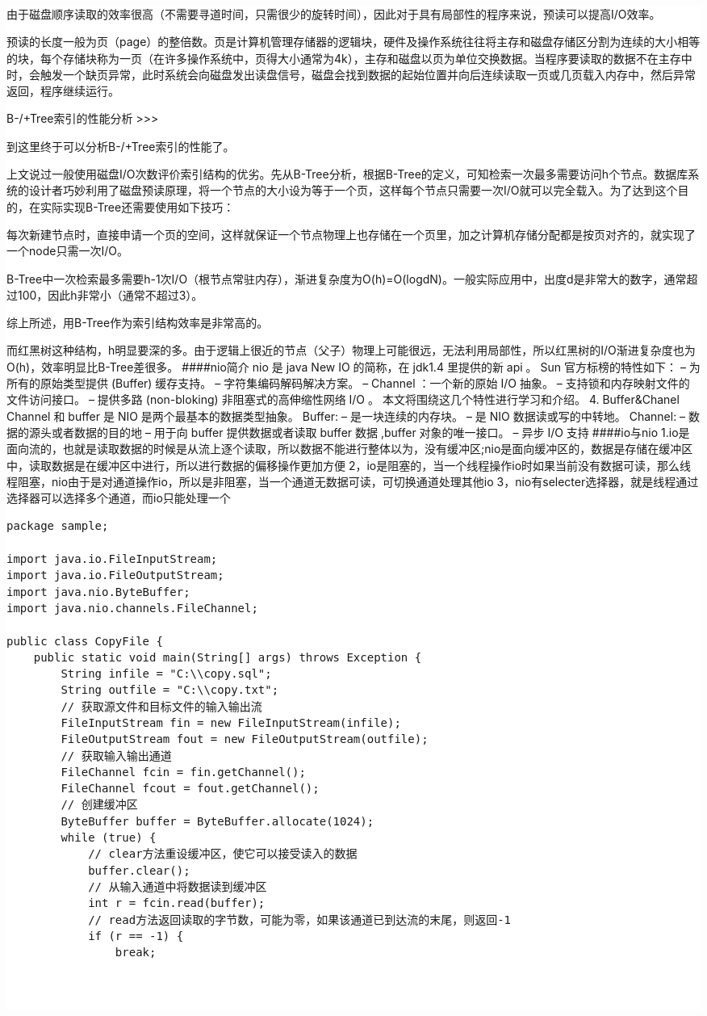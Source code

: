 由于磁盘顺序读取的效率很高（不需要寻道时间，只需很少的旋转时间），因此对于具有局部性的程序来说，预读可以提高I/O效率。

预读的长度一般为页（page）的整倍数。页是计算机管理存储器的逻辑块，硬件及操作系统往往将主存和磁盘存储区分割为连续的大小相等的块，每个存储块称为一页（在许多操作系统中，页得大小通常为4k），主存和磁盘以页为单位交换数据。当程序要读取的数据不在主存中时，会触发一个缺页异常，此时系统会向磁盘发出读盘信号，磁盘会找到数据的起始位置并向后连续读取一页或几页载入内存中，然后异常返回，程序继续运行。

B-/+Tree索引的性能分析 >>>

到这里终于可以分析B-/+Tree索引的性能了。

上文说过一般使用磁盘I/O次数评价索引结构的优劣。先从B-Tree分析，根据B-Tree的定义，可知检索一次最多需要访问h个节点。数据库系统的设计者巧妙利用了磁盘预读原理，将一个节点的大小设为等于一个页，这样每个节点只需要一次I/O就可以完全载入。为了达到这个目的，在实际实现B-Tree还需要使用如下技巧：

每次新建节点时，直接申请一个页的空间，这样就保证一个节点物理上也存储在一个页里，加之计算机存储分配都是按页对齐的，就实现了一个node只需一次I/O。

B-Tree中一次检索最多需要h-1次I/O（根节点常驻内存），渐进复杂度为O(h)=O(logdN)。一般实际应用中，出度d是非常大的数字，通常超过100，因此h非常小（通常不超过3）。

综上所述，用B-Tree作为索引结构效率是非常高的。

而红黑树这种结构，h明显要深的多。由于逻辑上很近的节点（父子）物理上可能很远，无法利用局部性，所以红黑树的I/O渐进复杂度也为O(h)，效率明显比B-Tree差很多。
####nio简介
nio 是 java New IO 的简称，在 jdk1.4 里提供的新 api 。 Sun 官方标榜的特性如下：
–     为所有的原始类型提供 (Buffer) 缓存支持。
–     字符集编码解码解决方案。
–     Channel ：一个新的原始 I/O 抽象。
–     支持锁和内存映射文件的文件访问接口。
–     提供多路 (non-bloking) 非阻塞式的高伸缩性网络 I/O 。
本文将围绕这几个特性进行学习和介绍。
4.   Buffer&Chanel
Channel 和 buffer 是 NIO 是两个最基本的数据类型抽象。
Buffer:
–        是一块连续的内存块。
–        是 NIO 数据读或写的中转地。
Channel:
–        数据的源头或者数据的目的地
–        用于向 buffer 提供数据或者读取 buffer 数据 ,buffer 对象的唯一接口。
–         异步 I/O 支持
####io与nio
1.io是面向流的，也就是读取数据的时候是从流上逐个读取，所以数据不能进行整体以为，没有缓冲区;nio是面向缓冲区的，数据是存储在缓冲区中，读取数据是在缓冲区中进行，所以进行数据的偏移操作更加方便
2，io是阻塞的，当一个线程操作io时如果当前没有数据可读，那么线程阻塞，nio由于是对通道操作io，所以是非阻塞，当一个通道无数据可读，可切换通道处理其他io
3，nio有selecter选择器，就是线程通过选择器可以选择多个通道，而io只能处理一个
<pre>
package sample;  
  
import java.io.FileInputStream;  
import java.io.FileOutputStream;  
import java.nio.ByteBuffer;  
import java.nio.channels.FileChannel;  
  
public class CopyFile {  
    public static void main(String[] args) throws Exception {  
        String infile = "C:\\copy.sql";  
        String outfile = "C:\\copy.txt";  
        // 获取源文件和目标文件的输入输出流  
        FileInputStream fin = new FileInputStream(infile);  
        FileOutputStream fout = new FileOutputStream(outfile);  
        // 获取输入输出通道  
        FileChannel fcin = fin.getChannel();  
        FileChannel fcout = fout.getChannel();  
        // 创建缓冲区  
        ByteBuffer buffer = ByteBuffer.allocate(1024);  
        while (true) {  
            // clear方法重设缓冲区，使它可以接受读入的数据  
            buffer.clear();  
            // 从输入通道中将数据读到缓冲区  
            int r = fcin.read(buffer);  
            // read方法返回读取的字节数，可能为零，如果该通道已到达流的末尾，则返回-1  
            if (r == -1) {  
                break;  